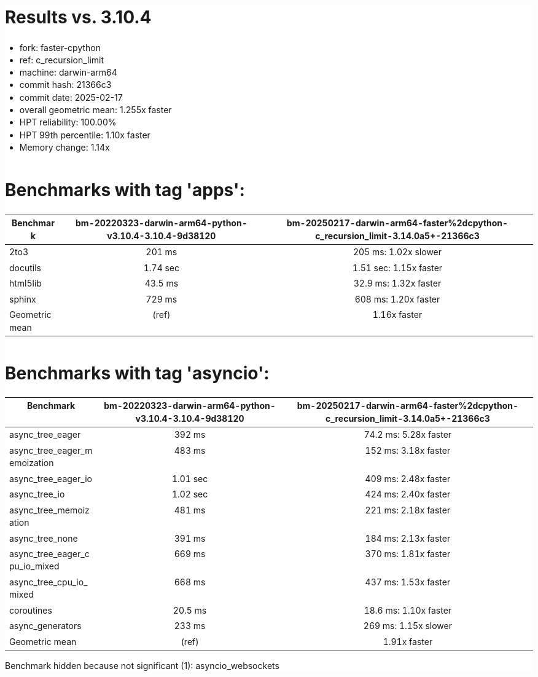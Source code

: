 # Results vs. 3.10.4

- fork: faster-cpython
- ref: c_recursion_limit
- machine: darwin-arm64
- commit hash: 21366c3
- commit date: 2025-02-17
- overall geometric mean: 1.255x faster
- HPT reliability: 100.00%
- HPT 99th percentile: 1.10x faster
- Memory change: 1.14x

Benchmarks with tag 'apps':
===========================

| Benchmark      | bm-20220323-darwin-arm64-python-v3.10.4-3.10.4-9d38120 | bm-20250217-darwin-arm64-faster%2dcpython-c_recursion_limit-3.14.0a5+-21366c3 |
|----------------|:------------------------------------------------------:|:-----------------------------------------------------------------------------:|
| 2to3           | 201 ms                                                 | 205 ms: 1.02x slower                                                          |
| docutils       | 1.74 sec                                               | 1.51 sec: 1.15x faster                                                        |
| html5lib       | 43.5 ms                                                | 32.9 ms: 1.32x faster                                                         |
| sphinx         | 729 ms                                                 | 608 ms: 1.20x faster                                                          |
| Geometric mean | (ref)                                                  | 1.16x faster                                                                  |

Benchmarks with tag 'asyncio':
==============================

| Benchmark                     | bm-20220323-darwin-arm64-python-v3.10.4-3.10.4-9d38120 | bm-20250217-darwin-arm64-faster%2dcpython-c_recursion_limit-3.14.0a5+-21366c3 |
|-------------------------------|:------------------------------------------------------:|:-----------------------------------------------------------------------------:|
| async_tree_eager              | 392 ms                                                 | 74.2 ms: 5.28x faster                                                         |
| async_tree_eager_memoization  | 483 ms                                                 | 152 ms: 3.18x faster                                                          |
| async_tree_eager_io           | 1.01 sec                                               | 409 ms: 2.48x faster                                                          |
| async_tree_io                 | 1.02 sec                                               | 424 ms: 2.40x faster                                                          |
| async_tree_memoization        | 481 ms                                                 | 221 ms: 2.18x faster                                                          |
| async_tree_none               | 391 ms                                                 | 184 ms: 2.13x faster                                                          |
| async_tree_eager_cpu_io_mixed | 669 ms                                                 | 370 ms: 1.81x faster                                                          |
| async_tree_cpu_io_mixed       | 668 ms                                                 | 437 ms: 1.53x faster                                                          |
| coroutines                    | 20.5 ms                                                | 18.6 ms: 1.10x faster                                                         |
| async_generators              | 233 ms                                                 | 269 ms: 1.15x slower                                                          |
| Geometric mean                | (ref)                                                  | 1.91x faster                                                                  |

Benchmark hidden because not significant (1): asyncio_websockets
